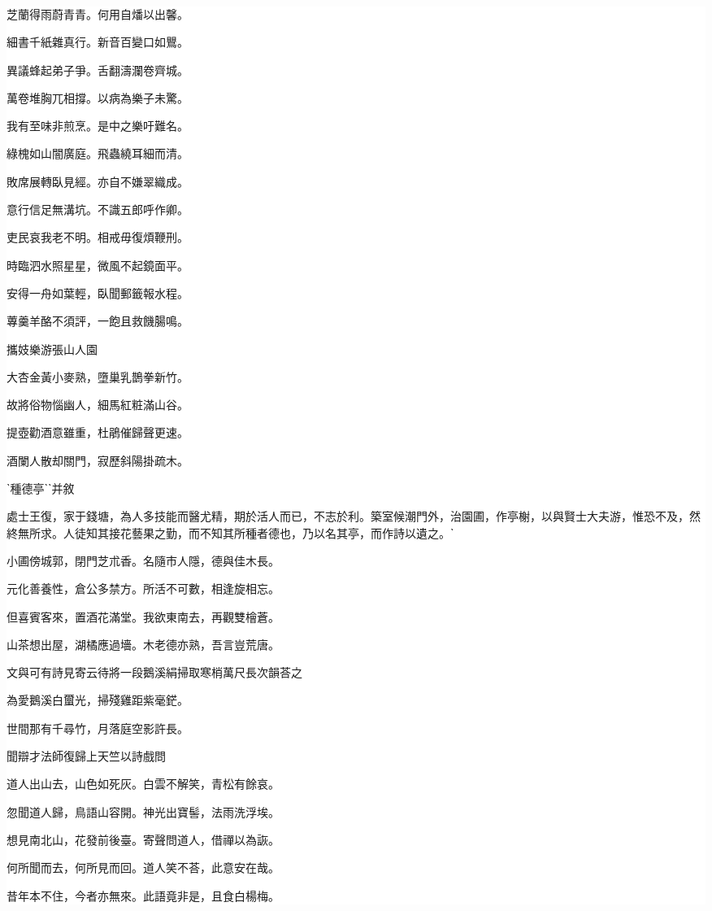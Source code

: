 芝蘭得雨蔚青青。何用自燔以出馨。

細書千紙雜真行。新音百變口如鸎。

異議蜂起弟子爭。舌翻濤瀾卷齊城。

萬卷堆胸兀相撐。以病為樂子未驚。

我有至味非煎烹。是中之樂吁難名。

綠槐如山闇廣庭。飛蟲繞耳細而清。

敗席展轉臥見經。亦自不嫌翠織成。

意行信足無溝坑。不識五郎呼作卿。

吏民哀我老不明。相戒毋復煩鞭刑。

時臨泗水照星星，微風不起鏡面平。

安得一舟如葉輕，臥聞郵籤報水程。

蓴羹羊酪不須評，一飽且救饑腸鳴。

攜妓樂游張山人園

大杏金黃小麥熟，墮巢乳鵲拳新竹。

故將俗物惱幽人，細馬紅粧滿山谷。

提壺勸酒意雖重，杜鵑催歸聲更速。

酒闌人散却關門，寂歷斜陽掛疏木。

`種德亭``并敘

處士王復，家于錢塘，為人多技能而醫尤精，期於活人而已，不志於利。築室候潮門外，治園圃，作亭榭，以與賢士大夫游，惟恐不及，然終無所求。人徒知其接花藝果之勤，而不知其所種者德也，乃以名其亭，而作詩以遺之。`

小圃傍城郭，閉門芝朮香。名隨市人隱，德與佳木長。

元化善養性，倉公多禁方。所活不可數，相逢旋相忘。

但喜賓客來，置酒花滿堂。我欲東南去，再觀雙檜蒼。

山茶想出屋，湖橘應過墻。木老德亦熟，吾言豈荒唐。

文與可有詩見寄云待將一段鵝溪絹掃取寒梢萬尺長次韻荅之

為愛鵝溪白蠒光，掃殘雞距紫毫鋩。

世間那有千尋竹，月落庭空影許長。

聞辯才法師復歸上天竺以詩戲問

道人出山去，山色如死灰。白雲不解笑，青松有餘哀。

忽聞道人歸，鳥語山容開。神光出寶髻，法雨洗浮埃。

想見南北山，花發前後臺。寄聲問道人，借禪以為詼。

何所聞而去，何所見而回。道人笑不荅，此意安在哉。

昔年本不住，今者亦無來。此語竟非是，且食白楊梅。
